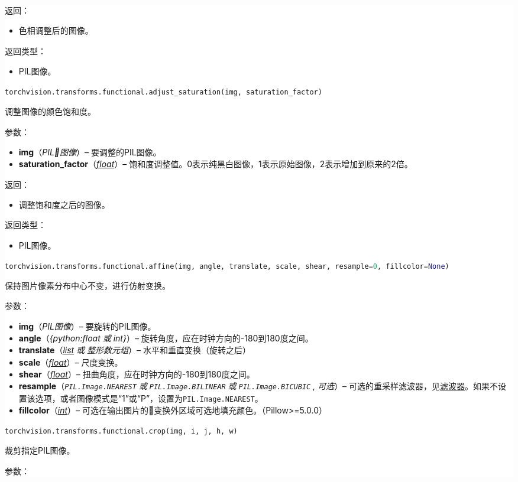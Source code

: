 
返回：

*   色相调整后的图像。

返回类型：

*   PIL图像。

```py
torchvision.transforms.functional.adjust_saturation(img, saturation_factor)
```

调整图像的颜色饱和度。

 
参数： 

*   **img**（_PIL图像_）– 要调整的PIL图像。
*   **saturation_factor**（[_float_](https://docs.python.org/3/library/functions.html#float "(in Python v3.7)")）– 饱和度调整值。0表示纯黑白图像，1表示原始图像，2表示增加到原来的2倍。

返回：

*   调整饱和度之后的图像。

返回类型：

*   PIL图像。

```py
torchvision.transforms.functional.affine(img, angle, translate, scale, shear, resample=0, fillcolor=None)
```
保持图片像素分布中心不变，进行仿射变换。

参数： 

*   **img**（_PIL图像_）– 要旋转的PIL图像。
*   **angle**（_{python:float_ _或_ _int}_）– 旋转角度，应在时钟方向的-180到180度之间。
*   **translate**（[_list_](https://docs.python.org/3/library/stdtypes.html#list "(in Python v3.7)") _或_ _整形数元组_）– 水平和垂直变换（旋转之后）
*   **scale**（[_float_](https://docs.python.org/3/library/functions.html#float "(in Python v3.7)")）– 尺度变换。
*   **shear**（[_float_](https://docs.python.org/3/library/functions.html#float "(in Python v3.7)")）– 扭曲角度，应在时钟方向的-180到180度之间。
*   **resample**（_`PIL.Image.NEAREST`_ _或_ _`PIL.Image.BILINEAR`_ _或_ _`PIL.Image.BICUBIC`_ _,_ _可选_）– 可选的重采样滤波器，见[滤波器](http://pillow.readthedocs.io/en/latest/handbook/concepts.html#filters)。如果不设置该选项，或者图像模式是“1”或“P”，设置为`PIL.Image.NEAREST`。
*   **fillcolor**（[_int_](https://docs.python.org/3/library/functions.html#int "(in Python v3.7)")）– 可选在输出图片的变换外区域可选地填充颜色。（Pillow&gt;=5.0.0）


```py
torchvision.transforms.functional.crop(img, i, j, h, w)
```

裁剪指定PIL图像。

 
参数： 
